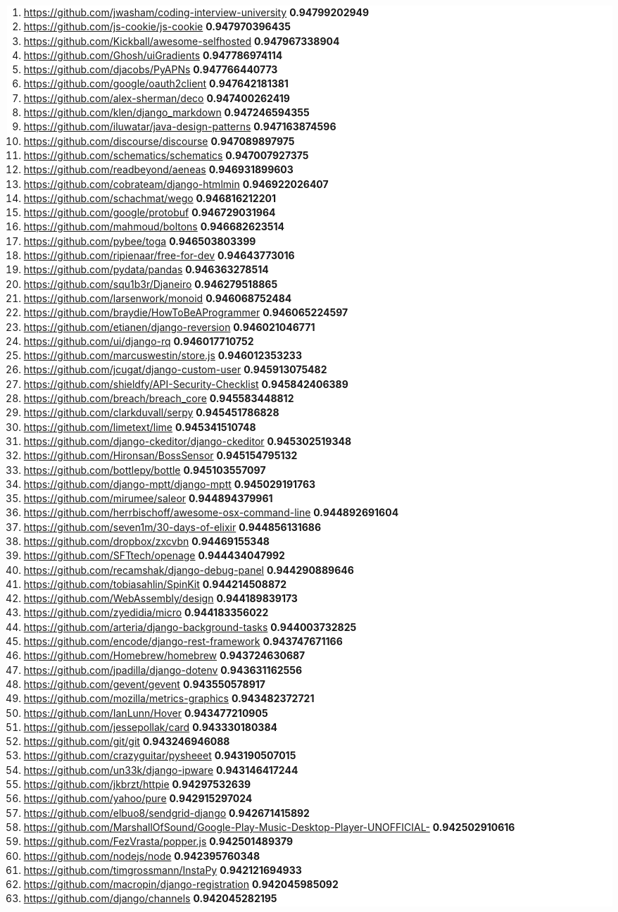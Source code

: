  1. https://github.com/jwasham/coding-interview-university **0.94799202949**
 1. https://github.com/js-cookie/js-cookie **0.947970396435**
 1. https://github.com/Kickball/awesome-selfhosted **0.947967338904**
 1. https://github.com/Ghosh/uiGradients **0.947786974114**
 1. https://github.com/djacobs/PyAPNs **0.947766440773**
 1. https://github.com/google/oauth2client **0.947642181381**
 1. https://github.com/alex-sherman/deco **0.947400262419**
 1. https://github.com/klen/django_markdown **0.947246594355**
 1. https://github.com/iluwatar/java-design-patterns **0.947163874596**
 1. https://github.com/discourse/discourse **0.947089897975**
 1. https://github.com/schematics/schematics **0.947007927375**
 1. https://github.com/readbeyond/aeneas **0.946931899603**
 1. https://github.com/cobrateam/django-htmlmin **0.946922026407**
 1. https://github.com/schachmat/wego **0.946816212201**
 1. https://github.com/google/protobuf **0.946729031964**
 1. https://github.com/mahmoud/boltons **0.946682623514**
 1. https://github.com/pybee/toga **0.946503803399**
 1. https://github.com/ripienaar/free-for-dev **0.94643773016**
 1. https://github.com/pydata/pandas **0.946363278514**
 1. https://github.com/squ1b3r/Djaneiro **0.946279518865**
 1. https://github.com/larsenwork/monoid **0.946068752484**
 1. https://github.com/braydie/HowToBeAProgrammer **0.946065224597**
 1. https://github.com/etianen/django-reversion **0.946021046771**
 1. https://github.com/ui/django-rq **0.946017710752**
 1. https://github.com/marcuswestin/store.js **0.946012353233**
 1. https://github.com/jcugat/django-custom-user **0.945913075482**
 1. https://github.com/shieldfy/API-Security-Checklist **0.945842406389**
 1. https://github.com/breach/breach_core **0.945583448812**
 1. https://github.com/clarkduvall/serpy **0.945451786828**
 1. https://github.com/limetext/lime **0.945341510748**
 1. https://github.com/django-ckeditor/django-ckeditor **0.945302519348**
 1. https://github.com/Hironsan/BossSensor **0.945154795132**
 1. https://github.com/bottlepy/bottle **0.945103557097**
 1. https://github.com/django-mptt/django-mptt **0.945029191763**
 1. https://github.com/mirumee/saleor **0.944894379961**
 1. https://github.com/herrbischoff/awesome-osx-command-line **0.944892691604**
 1. https://github.com/seven1m/30-days-of-elixir **0.944856131686**
 1. https://github.com/dropbox/zxcvbn **0.94469155348**
 1. https://github.com/SFTtech/openage **0.944434047992**
 1. https://github.com/recamshak/django-debug-panel **0.944290889646**
 1. https://github.com/tobiasahlin/SpinKit **0.944214508872**
 1. https://github.com/WebAssembly/design **0.944189839173**
 1. https://github.com/zyedidia/micro **0.944183356022**
 1. https://github.com/arteria/django-background-tasks **0.944003732825**
 1. https://github.com/encode/django-rest-framework **0.943747671166**
 1. https://github.com/Homebrew/homebrew **0.943724630687**
 1. https://github.com/jpadilla/django-dotenv **0.943631162556**
 1. https://github.com/gevent/gevent **0.943550578917**
 1. https://github.com/mozilla/metrics-graphics **0.943482372721**
 1. https://github.com/IanLunn/Hover **0.943477210905**
 1. https://github.com/jessepollak/card **0.943330180384**
 1. https://github.com/git/git **0.943246946088**
 1. https://github.com/crazyguitar/pysheeet **0.943190507015**
 1. https://github.com/un33k/django-ipware **0.943146417244**
 1. https://github.com/jkbrzt/httpie **0.94297532639**
 1. https://github.com/yahoo/pure **0.942915297024**
 1. https://github.com/elbuo8/sendgrid-django **0.942671415892**
 1. https://github.com/MarshallOfSound/Google-Play-Music-Desktop-Player-UNOFFICIAL- **0.942502910616**
 1. https://github.com/FezVrasta/popper.js **0.942501489379**
 1. https://github.com/nodejs/node **0.942395760348**
 1. https://github.com/timgrossmann/InstaPy **0.942121694933**
 1. https://github.com/macropin/django-registration **0.942045985092**
 1. https://github.com/django/channels **0.942045282195**